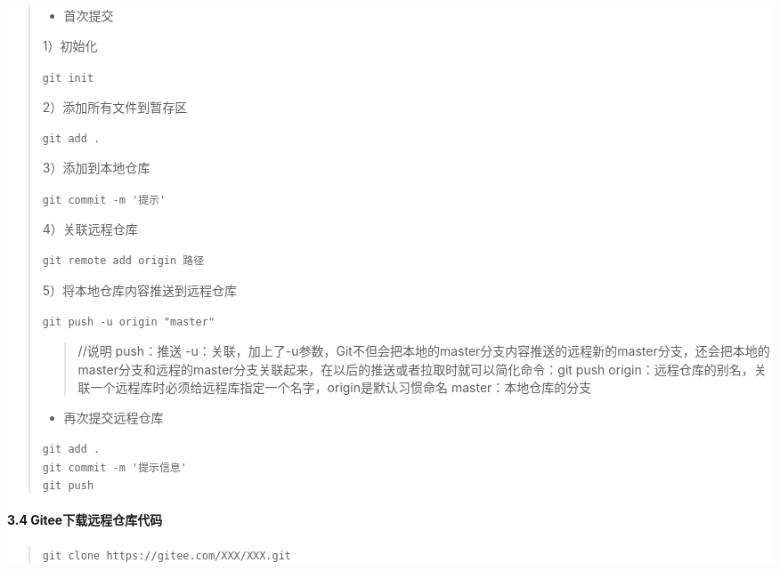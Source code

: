 >- 首次提交
>
>1）初始化
>
>```
>git init
>```
>
>2）添加所有文件到暂存区
>
>```
>git add .
>```
>
>3）添加到本地仓库
>
>```
>git commit -m '提示'
>```
>
>4）关联远程仓库
>
>```
>git remote add origin 路径
>```
>
>5）将本地仓库内容推送到远程仓库
>
>```
>git push -u origin "master"
>```
>
>>//说明
>>push：推送
>>-u：关联，加上了-u参数，Git不但会把本地的master分支内容推送的远程新的master分支，还会把本地的master分支和远程的master分支关联起来，在以后的推送或者拉取时就可以简化命令：git push
>>origin：远程仓库的别名，关联一个远程库时必须给远程库指定一个名字，origin是默认习惯命名
>>master：本地仓库的分支
>
>- 再次提交远程仓库
>
>```
>git add .
>git commit -m '提示信息'
>git push
>```

#### 3.4 Gitee下载远程仓库代码

> ```
> git clone https://gitee.com/XXX/XXX.git
> ```
